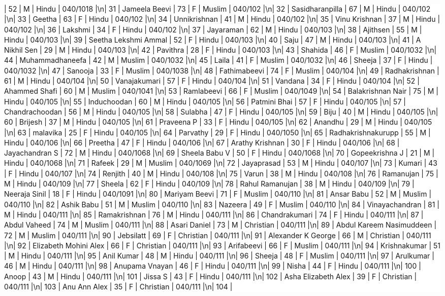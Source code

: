 | 52 | M | Hindu | 040/1018 |\n| 31 | Jameela Beevi | 73 | F | Muslim | 040/102 |\n| 32 | Sasidharanpilla | 67 | M | Hindu | 040/102 |\n| 33 | Geetha | 63 | F | Hindu | 040/102 |\n| 34 | Unnikrishnan | 41 | M | Hindu | 040/102 |\n| 35 | Vinu Krishnan | 37 | M | Hindu | 040/102 |\n| 36 | Lakshmi | 34 | F | Hindu | 040/102 |\n| 37 | Jayaraman | 62 | M | Hindu | 040/103 |\n| 38 | Ajithsen | 55 | M | Hindu | 040/103 |\n| 39 | Seetha Lekshmi Ammal | 52 | F | Hindu | 040/103 |\n| 40 | Saju | 47 | M | Hindu | 040/103 |\n| 41 | A Nikhil Sen | 29 | M | Hindu | 040/103 |\n| 42 | Pavithra | 28 | F | Hindu | 040/103 |\n| 43 | Shahida | 46 | F | Muslim | 040/1032 |\n| 44 | Muhammadhaneefa | 42 | M | Muslim | 040/1032 |\n| 45 | Laila | 41 | F | Muslim | 040/1032 |\n| 46 | Sheeja | 37 | F | Hindu | 040/1032 |\n| 47 | Sanooja | 33 | F | Muslim | 040/1038 |\n| 48 | Fathimabeevi | 74 | F | Muslim | 040/104 |\n| 49 | Radhakrishnan | 61 | M | Hindu | 040/104 |\n| 50 | Vanajakumari | 57 | F | Hindu | 040/104 |\n| 51 | Vandana | 34 | F | Hindu | 040/104 |\n| 52 | Ahammed Shafi | 60 | M | Muslim | 040/1041 |\n| 53 | Ramlabeevi | 66 | F | Muslim | 040/1049 |\n| 54 | Balakrishnan Nair | 75 | M | Hindu | 040/105 |\n| 55 | Induchoodan | 60 | M | Hindu | 040/105 |\n| 56 | Patmini Bhai | 57 | F | Hindu | 040/105 |\n| 57 | Chandrachoodan | 56 | M | Hindu | 040/105 |\n| 58 | Sulabha | 47 | F | Hindu | 040/105 |\n| 59 | Biju | 40 | M | Hindu | 040/105 |\n| 60 | Brijesh | 37 | M | Hindu | 040/105 |\n| 61 | Praveena P | 33 | F | Hindu | 040/105 |\n| 62 | Anandhu | 29 | M | Hindu | 040/105 |\n| 63 | malavika | 25 | F | Hindu | 040/105 |\n| 64 | Parvathy | 29 | F | Hindu | 040/1050 |\n| 65 | Radhakrishnakurupp | 55 | M | Hindu | 040/106 |\n| 66 | Preetha | 47 | F | Hindu | 040/106 |\n| 67 | Arathy Krishnan | 30 | F | Hindu | 040/106 |\n| 68 | Jayachandran S | 72 | M | Hindu | 040/1068 |\n| 69 | Sheela Babu V | 50 | F | Hindu | 040/1068 |\n| 70 | Gopeekrishna J | 21 | M | Hindu | 040/1068 |\n| 71 | Rafeek | 29 | M | Muslim | 040/1069 |\n| 72 | Jayaprasad | 53 | M | Hindu | 040/107 |\n| 73 | Kumari | 43 | F | Hindu | 040/107 |\n| 74 | Renjith | 40 | M | Hindu | 040/108 |\n| 75 | Varun | 38 | M | Hindu | 040/108 |\n| 76 | Ramanujan | 75 | M | Hindu | 040/109 |\n| 77 | Sheela | 62 | F | Hindu | 040/109 |\n| 78 | Rahul Ramanujan | 38 | M | Hindu | 040/109 |\n| 79 | Neeraja Sinil | 18 | F | Hindu | 040/1091 |\n| 80 | Mariyam Beevi | 71 | F | Muslim | 040/110 |\n| 81 | Ansar Babu | 52 | M | Muslim | 040/110 |\n| 82 | Ashik Babu | 51 | M | Muslim | 040/110 |\n| 83 | Nazeera | 49 | F | Muslim | 040/110 |\n| 84 | Vinayachandran | 81 | M | Hindu | 040/111 |\n| 85 | Ramakrishnan | 76 | M | Hindu | 040/111 |\n| 86 | Chandrakumari | 74 | F | Hindu | 040/111 |\n| 87 | Abdul Vaheed | 74 | M | Muslim | 040/111 |\n| 88 | Asari Daniel | 73 | M | Christian | 040/111 |\n| 89 | Abdul Kareem Nasimuddeen | 72 | M | Muslim | 040/111 |\n| 90 | Jebsilatt | 69 | F | Christian | 040/111 |\n| 91 | Alexander K George | 66 | M | Christian | 040/111 |\n| 92 | Elizabeth Mohini Alex | 66 | F | Christian | 040/111 |\n| 93 | Arifabeevi | 66 | F | Muslim | 040/111 |\n| 94 | Krishnakumar | 51 | M | Hindu | 040/111 |\n| 95 | Anil Kumar | 48 | M | Hindu | 040/111 |\n| 96 | Sheeja | 48 | F | Muslim | 040/111 |\n| 97 | Arulkumar | 46 | M | Hindu | 040/111 |\n| 98 | Anupama Vnayan | 46 | F | Hindu | 040/111 |\n| 99 | Nisha | 44 | F | Hindu | 040/111 |\n| 100 | Anoop | 43 | M | Hindu | 040/111 |\n| 101 | Jissa S | 43 | F | Hindu | 040/111 |\n| 102 | Asha Elizabeth Alex | 39 | F | Christian | 040/111 |\n| 103 | Anu Ann Alex | 35 | F | Christian | 040/111 |\n| 104 |